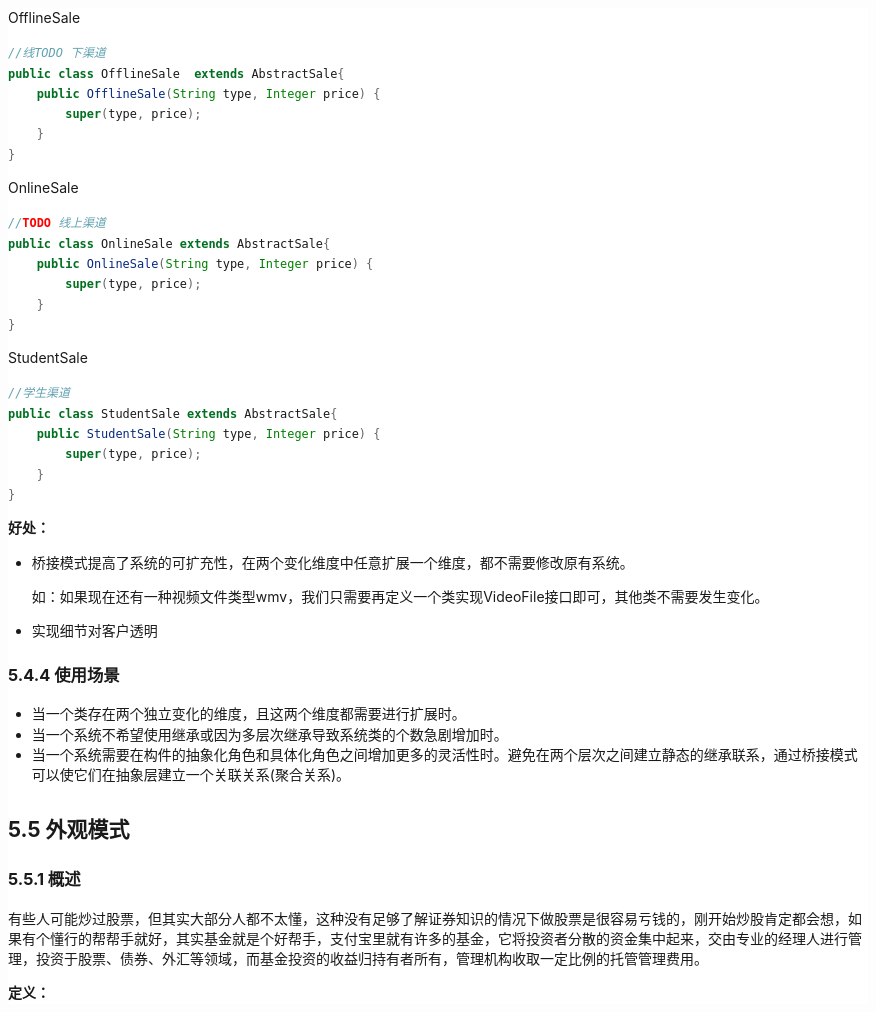 OfflineSale

```java
//线TODO 下渠道
public class OfflineSale  extends AbstractSale{
    public OfflineSale(String type, Integer price) {
        super(type, price);
    }
}
```

OnlineSale

```java
//TODO 线上渠道
public class OnlineSale extends AbstractSale{
    public OnlineSale(String type, Integer price) {
        super(type, price);
    }
}
```

StudentSale

```java
//学生渠道
public class StudentSale extends AbstractSale{
    public StudentSale(String type, Integer price) {
        super(type, price);
    }
}
```

**好处：**

* 桥接模式提高了系统的可扩充性，在两个变化维度中任意扩展一个维度，都不需要修改原有系统。

  如：如果现在还有一种视频文件类型wmv，我们只需要再定义一个类实现VideoFile接口即可，其他类不需要发生变化。

* 实现细节对客户透明

### 5.4.4 使用场景

* 当一个类存在两个独立变化的维度，且这两个维度都需要进行扩展时。
* 当一个系统不希望使用继承或因为多层次继承导致系统类的个数急剧增加时。
* 当一个系统需要在构件的抽象化角色和具体化角色之间增加更多的灵活性时。避免在两个层次之间建立静态的继承联系，通过桥接模式可以使它们在抽象层建立一个关联关系(聚合关系)。



## 5.5 外观模式

### 5.5.1 概述

有些人可能炒过股票，但其实大部分人都不太懂，这种没有足够了解证券知识的情况下做股票是很容易亏钱的，刚开始炒股肯定都会想，如果有个懂行的帮帮手就好，其实基金就是个好帮手，支付宝里就有许多的基金，它将投资者分散的资金集中起来，交由专业的经理人进行管理，投资于股票、债券、外汇等领域，而基金投资的收益归持有者所有，管理机构收取一定比例的托管管理费用。

**定义：**
